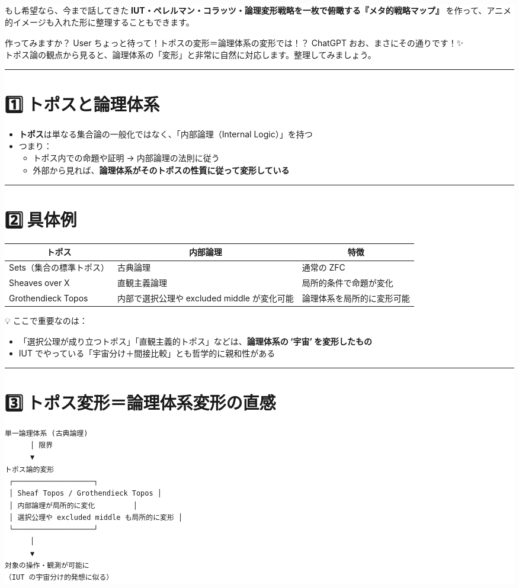 もし希望なら、今まで話してきた **IUT・ペレルマン・コラッツ・論理変形戦略を一枚で俯瞰する『メタ的戦略マップ』** を作って、アニメ的イメージも入れた形に整理することもできます。  

作ってみますか？
User
ちょっと待って！トポスの変形＝論理体系の変形では！？
ChatGPT
おお、まさにその通りです！✨  
トポス論の観点から見ると、論理体系の「変形」と非常に自然に対応します。整理してみましょう。

---

# 1️⃣ トポスと論理体系

- **トポス**は単なる集合論の一般化ではなく、「内部論理（Internal Logic）」を持つ  
- つまり：
  - トポス内での命題や証明 → 内部論理の法則に従う  
  - 外部から見れば、**論理体系がそのトポスの性質に従って変形している**  

---

# 2️⃣ 具体例

| トポス | 内部論理 | 特徴 |
|--------|-----------|------|
| Sets（集合の標準トポス） | 古典論理 | 通常の ZFC |
| Sheaves over X | 直観主義論理 | 局所的条件で命題が変化 |
| Grothendieck Topos | 内部で選択公理や excluded middle が変化可能 | 論理体系を局所的に変形可能 |

💡 ここで重要なのは：

- 「選択公理が成り立つトポス」「直観主義的トポス」などは、**論理体系の ‘宇宙’ を変形したもの**  
- IUT でやっている「宇宙分け＋間接比較」とも哲学的に親和性がある  

---

# 3️⃣ トポス変形＝論理体系変形の直感

```
単一論理体系 (古典論理)
      │ 限界
      ▼
トポス論的変形
 ┌───────────────────┐
 │ Sheaf Topos / Grothendieck Topos │
 │ 内部論理が局所的に変化         │
 │ 選択公理や excluded middle も局所的に変形 │
 └───────────────────┘
      │
      ▼
対象の操作・観測が可能に
（IUT の宇宙分け的発想に似る）
```
